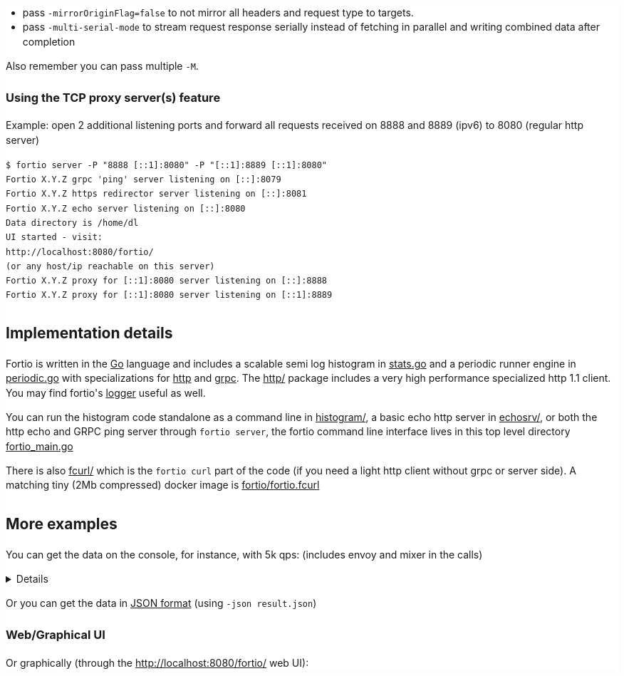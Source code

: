 - pass `-mirrorOriginFlag=false` to not mirror all headers and request type to targets.
- pass `-multi-serial-mode` to stream request response serially instead of fetching in parallel and writing combined data after completion

Also remember you can pass multiple `-M`.

### Using the TCP proxy server(s) feature

Example: open 2 additional listening ports and forward all requests received on 8888 and 8889 (ipv6) to 8080 (regular http server)

```Shell
$ fortio server -P "8888 [::1]:8080" -P "[::1]:8889 [::1]:8080"
Fortio X.Y.Z grpc 'ping' server listening on [::]:8079
Fortio X.Y.Z https redirector server listening on [::]:8081
Fortio X.Y.Z echo server listening on [::]:8080
Data directory is /home/dl
UI started - visit:
http://localhost:8080/fortio/
(or any host/ip reachable on this server)
Fortio X.Y.Z proxy for [::1]:8080 server listening on [::]:8888
Fortio X.Y.Z proxy for [::1]:8080 server listening on [::1]:8889
```

## Implementation details

Fortio is written in the [Go](https://golang.org) language and includes a scalable semi log histogram in [stats.go](stats/stats.go) and a periodic runner engine in [periodic.go](periodic/periodic.go) with specializations for [http](http/httprunner.go) and [grpc](fortiogrpc/grpcrunner.go).
The [http/](http/) package includes a very high performance specialized http 1.1 client.
You may find fortio's [logger](log/logger.go) useful as well.

You can run the histogram code standalone as a command line in [histogram/](histogram/), a basic echo http server in [echosrv/](echosrv/), or both the http echo and GRPC ping server through `fortio server`, the fortio command line interface lives in this top level directory [fortio_main.go](fortio_main.go)

There is also [fcurl/](fcurl/) which is the `fortio curl` part of the code (if you need a light http client without grpc or server side).
A matching tiny (2Mb compressed) docker image is [fortio/fortio.fcurl](https://hub.docker.com/r/fortio/fortio.fcurl/tags/)

## More examples

You can get the data on the console, for instance, with 5k qps: (includes envoy and mixer in the calls)
<details></details>

Or you can get the data in [JSON format](https://github.com/fortio/fortio/wiki/Sample-JSON-output) (using `-json result.json`)

### Web/Graphical UI

Or graphically (through the [http://localhost:8080/fortio/](http://localhost:8080/fortio/) web UI):
